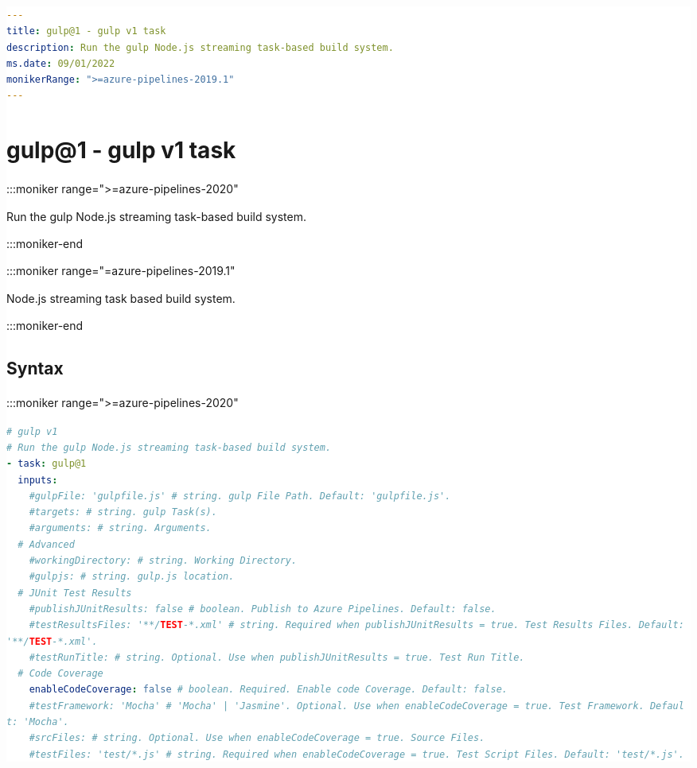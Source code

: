 ```yaml
---
title: gulp@1 - gulp v1 task
description: Run the gulp Node.js streaming task-based build system.
ms.date: 09/01/2022
monikerRange: ">=azure-pipelines-2019.1"
---
```


# gulp@1 - gulp v1 task


:::moniker range=">=azure-pipelines-2020"


Run the gulp Node.js streaming task-based build system.


:::moniker-end

:::moniker range="=azure-pipelines-2019.1"


Node.js streaming task based build system.


:::moniker-end



## Syntax

:::moniker range=">=azure-pipelines-2020"

```yaml
# gulp v1
# Run the gulp Node.js streaming task-based build system.
- task: gulp@1
  inputs:
    #gulpFile: 'gulpfile.js' # string. gulp File Path. Default: 'gulpfile.js'.
    #targets: # string. gulp Task(s). 
    #arguments: # string. Arguments. 
  # Advanced
    #workingDirectory: # string. Working Directory. 
    #gulpjs: # string. gulp.js location. 
  # JUnit Test Results
    #publishJUnitResults: false # boolean. Publish to Azure Pipelines. Default: false.
    #testResultsFiles: '**/TEST-*.xml' # string. Required when publishJUnitResults = true. Test Results Files. Default: '**/TEST-*.xml'.
    #testRunTitle: # string. Optional. Use when publishJUnitResults = true. Test Run Title. 
  # Code Coverage
    enableCodeCoverage: false # boolean. Required. Enable code Coverage. Default: false.
    #testFramework: 'Mocha' # 'Mocha' | 'Jasmine'. Optional. Use when enableCodeCoverage = true. Test Framework. Default: 'Mocha'.
    #srcFiles: # string. Optional. Use when enableCodeCoverage = true. Source Files. 
    #testFiles: 'test/*.js' # string. Required when enableCodeCoverage = true. Test Script Files. Default: 'test/*.js'.
```
